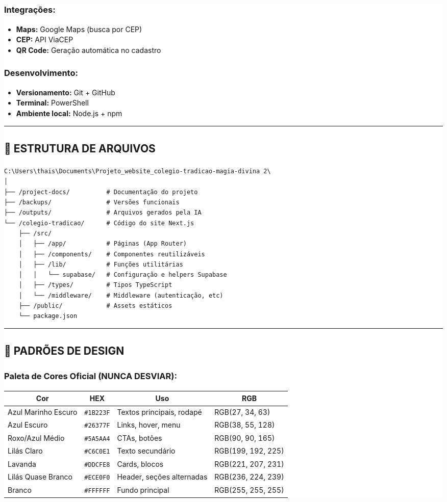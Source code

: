 ### Integrações:
- **Maps:** Google Maps (busca por CEP)
- **CEP:** API ViaCEP
- **QR Code:** Geração automática no cadastro

### Desenvolvimento:
- **Versionamento:** Git + GitHub
- **Terminal:** PowerShell
- **Ambiente local:** Node.js + npm

---

## 📂 ESTRUTURA DE ARQUIVOS

```
C:\Users\thais\Documents\Projeto_website_colegio-tradicao-magia-divina 2\
│
├── /project-docs/          # Documentação do projeto
├── /backups/               # Versões funcionais
├── /outputs/               # Arquivos gerados pela IA
└── /colegio-tradicao/      # Código do site Next.js
    ├── /src/
    │   ├── /app/           # Páginas (App Router)
    │   ├── /components/    # Componentes reutilizáveis
    │   ├── /lib/           # Funções utilitárias
    │   │   └── supabase/   # Configuração e helpers Supabase
    │   ├── /types/         # Tipos TypeScript
    │   └── /middleware/    # Middleware (autenticação, etc)
    ├── /public/            # Assets estáticos
    └── package.json
```

---

## 🎨 PADRÕES DE DESIGN

### Paleta de Cores Oficial (NUNCA DESVIAR):

| Cor | HEX | Uso | RGB |
|-----|-----|-----|-----|
| Azul Marinho Escuro | `#1B223F` | Textos principais, rodapé | RGB(27, 34, 63) |
| Azul Escuro | `#26377F` | Links, hover, menu | RGB(38, 55, 128) |
| Roxo/Azul Médio | `#5A5AA4` | CTAs, botões | RGB(90, 90, 165) |
| Lilás Claro | `#C6C0E1` | Texto secundário | RGB(199, 192, 225) |
| Lavanda | `#DDCFE8` | Cards, blocos | RGB(221, 207, 231) |
| Lilás Quase Branco | `#ECE0F0` | Header, seções alternadas | RGB(236, 224, 239) |
| Branco | `#FFFFFF` | Fundo principal | RGB(255, 255, 255) |
